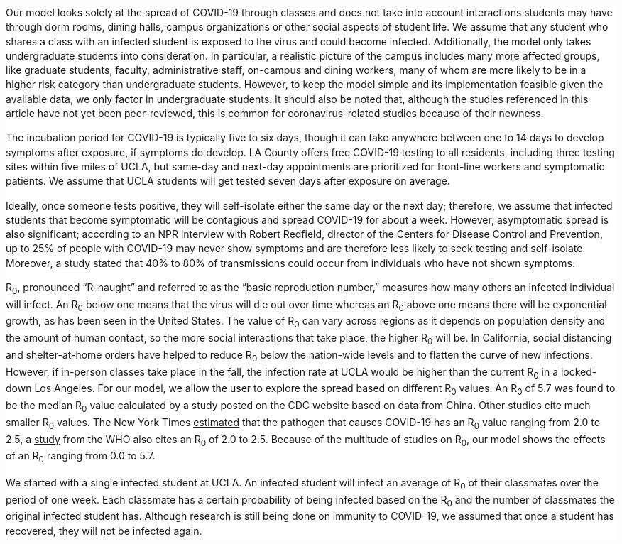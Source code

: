 Our model looks solely at the spread of COVID-19 through classes and does not take into account interactions students may have through dorm rooms, dining halls, campus organizations or other social aspects of student life. We assume that any student who shares a class with an infected student is exposed to the virus and could become infected. Additionally, the model only takes undergraduate students into consideration. In particular, a realistic picture of the campus includes many more affected groups, like graduate students, faculty, administrative staff, on-campus and dining workers, many of whom are more likely to be in a higher risk category than undergraduate students. However, to keep the model simple and its implementation feasible given the available data, we only factor in undergraduate students. It should also be noted that, although the studies referenced in this article have not yet been peer-reviewed, this is common for coronavirus-related studies because of their newness.

The incubation period for COVID-19 is typically five to six days, though it can take anywhere between one to 14 days to develop symptoms after exposure, if symptoms do develop. LA County offers free COVID-19 testing to all residents, including three testing sites within five miles of UCLA, but same-day and next-day appointments are prioritized for front-line workers and symptomatic patients. We assume that UCLA students will get tested seven days after exposure on average.

Ideally, once someone tests positive, they will self-isolate either the same day or the next day; therefore, we assume that infected students that become symptomatic will be contagious and spread COVID-19 for about a week. However, asymptomatic spread is also significant; according to an [NPR interview with Robert Redfield](https://www.npr.org/sections/health-shots/2020/03/31/824155179/cdc-director-on-models-for-the-months-to-come-this-virus-is-going-to-be-with-us), director of the Centers for Disease Control and Prevention, up to 25% of people with COVID-19 may never show symptoms and are therefore less likely to seek testing and self-isolate. Moreover, [a study](https://www.medrxiv.org/content/10.1101/2020.04.13.20063529v1) stated that 40% to 80% of transmissions could occur from individuals who have not shown symptoms.

R<sub>0</sub>, pronounced “R-naught” and referred to as the “basic reproduction number,” measures how many others an infected individual will infect. An R<sub>0</sub> below one means that the virus will die out over time whereas an R<sub>0</sub> above one means there will be exponential growth, as has been seen in the United States. The value of R<sub>0</sub> can vary across regions as it depends on population density and the amount of human contact, so the more social interactions that take place, the higher R<sub>0</sub> will be. In California, social distancing and shelter-at-home orders have helped to reduce R<sub>0</sub> below the nation-wide levels and to flatten the curve of new infections. However, if in-person classes take place in the fall, the infection rate at UCLA would be higher than the current R<sub>0</sub> in a locked-down Los Angeles. For our model, we allow the user to explore the spread based on different R<sub>0</sub> values. An R<sub>0</sub> of 5.7 was found to be the median R<sub>0</sub> value [calculated](https://wwwnc.cdc.gov/eid/article/26/7/20-0282_article) by a study posted on the CDC website based on data from China. Other studies cite much smaller R<sub>0</sub> values. The New York Times [estimated](https://www.nytimes.com/2020/04/23/world/europe/coronavirus-R0-explainer.html) that the pathogen that causes COVID-19 has an R<sub>0</sub> value ranging from 2.0 to 2.5, a [study](https://www.who.int/docs/default-source/coronaviruse/who-china-joint-mission-on-covid-19-final-report.pdf) from the WHO also cites an R<sub>0</sub> of 2.0 to 2.5. Because of the multitude of studies on R<sub>0</sub>, our model shows the effects of an R<sub>0</sub> ranging from 0.0 to 5.7.

We started with a single infected student at UCLA. An infected student will infect an average of R<sub>0</sub> of their classmates over the period of one week. Each classmate has a certain probability of being infected based on the R<sub>0</sub> and the number of classmates the original infected student has. Although research is still being done on immunity to COVID-19, we assumed that once a student has recovered, they will not be infected again. 
